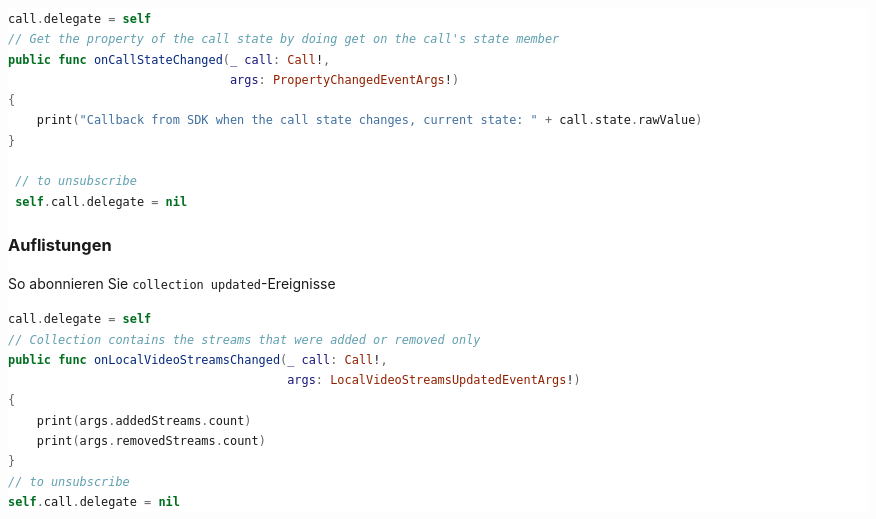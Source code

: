 ```swift
call.delegate = self
// Get the property of the call state by doing get on the call's state member
public func onCallStateChanged(_ call: Call!,
                               args: PropertyChangedEventArgs!)
{
    print("Callback from SDK when the call state changes, current state: " + call.state.rawValue)
}

 // to unsubscribe
 self.call.delegate = nil

```

### <a name="collections"></a>Auflistungen
So abonnieren Sie `collection updated`-Ereignisse

```swift
call.delegate = self
// Collection contains the streams that were added or removed only
public func onLocalVideoStreamsChanged(_ call: Call!,
                                       args: LocalVideoStreamsUpdatedEventArgs!)
{
    print(args.addedStreams.count)
    print(args.removedStreams.count)
}
// to unsubscribe
self.call.delegate = nil
```
